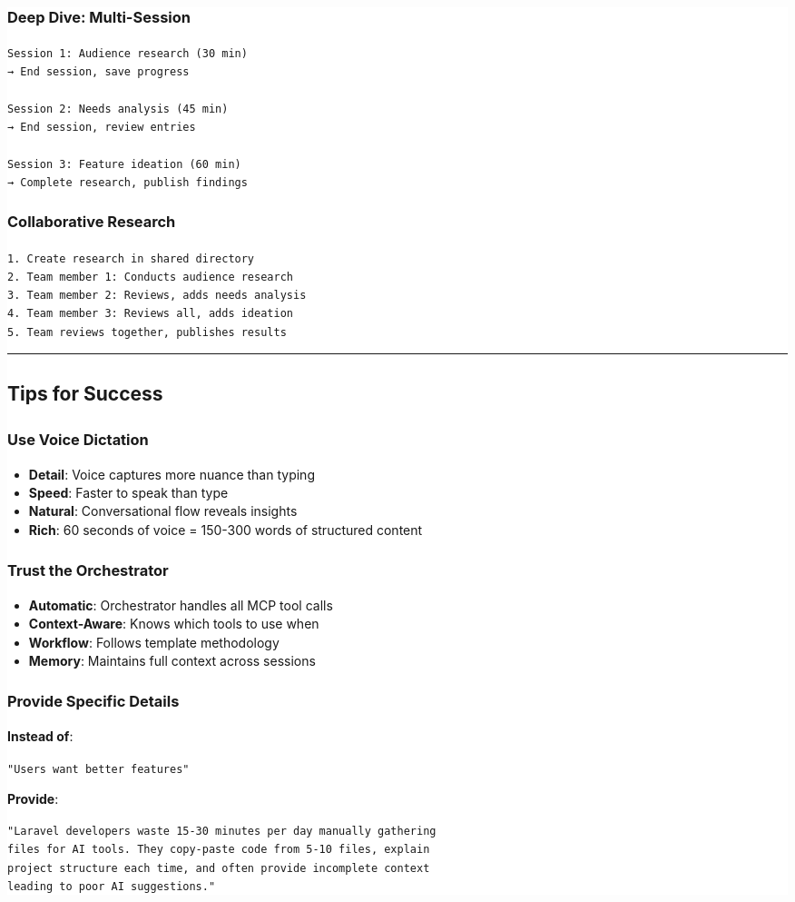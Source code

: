 ### Deep Dive: Multi-Session

```
Session 1: Audience research (30 min)
→ End session, save progress

Session 2: Needs analysis (45 min)
→ End session, review entries

Session 3: Feature ideation (60 min)
→ Complete research, publish findings
```

### Collaborative Research

```
1. Create research in shared directory
2. Team member 1: Conducts audience research
3. Team member 2: Reviews, adds needs analysis
4. Team member 3: Reviews all, adds ideation
5. Team reviews together, publishes results
```

---

## Tips for Success

### Use Voice Dictation

- **Detail**: Voice captures more nuance than typing
- **Speed**: Faster to speak than type
- **Natural**: Conversational flow reveals insights
- **Rich**: 60 seconds of voice = 150-300 words of structured content

### Trust the Orchestrator

- **Automatic**: Orchestrator handles all MCP tool calls
- **Context-Aware**: Knows which tools to use when
- **Workflow**: Follows template methodology
- **Memory**: Maintains full context across sessions

### Provide Specific Details

**Instead of**:

```
"Users want better features"
```

**Provide**:

```
"Laravel developers waste 15-30 minutes per day manually gathering 
files for AI tools. They copy-paste code from 5-10 files, explain 
project structure each time, and often provide incomplete context 
leading to poor AI suggestions."
```
